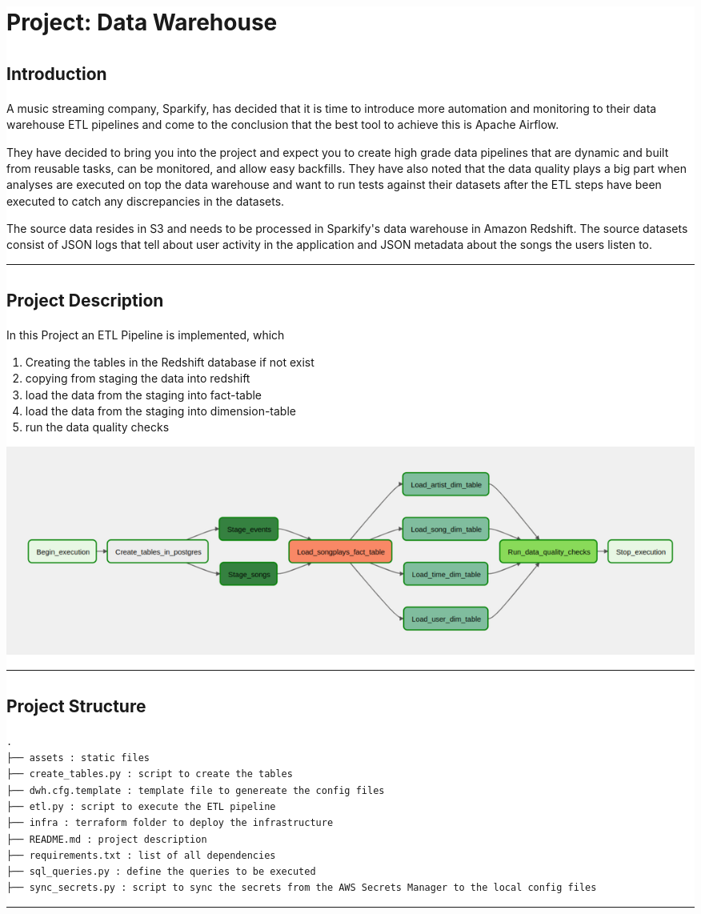 # Project: Data Warehouse

## Introduction
A music streaming company, Sparkify, has decided that it is time to introduce more automation and monitoring to their data warehouse ETL pipelines and come to the conclusion that the best tool to achieve this is Apache Airflow.

They have decided to bring you into the project and expect you to create high grade data pipelines that are dynamic and built from reusable tasks, can be monitored, and allow easy backfills. They have also noted that the data quality plays a big part when analyses are executed on top the data warehouse and want to run tests against their datasets after the ETL steps have been executed to catch any discrepancies in the datasets.

The source data resides in S3 and needs to be processed in Sparkify's data warehouse in Amazon Redshift. The source datasets consist of JSON logs that tell about user activity in the application and JSON metadata about the songs the users listen to.

---

## Project Description

In this Project an ETL Pipeline is implemented, which 
1. Creating the tables in the Redshift database if not exist
2. copying from staging the data into redshift
3. load the data from the staging into fact-table
4. load the data from the staging into dimension-table
5. run the data quality checks

![pipeline](./assets/pipeline.png)


---

## Project Structure

```
.
├── assets : static files
├── create_tables.py : script to create the tables
├── dwh.cfg.template : template file to genereate the config files
├── etl.py : script to execute the ETL pipeline
├── infra : terraform folder to deploy the infrastructure
├── README.md : project description
├── requirements.txt : list of all dependencies
├── sql_queries.py : define the queries to be executed
├── sync_secrets.py : script to sync the secrets from the AWS Secrets Manager to the local config files
```

---